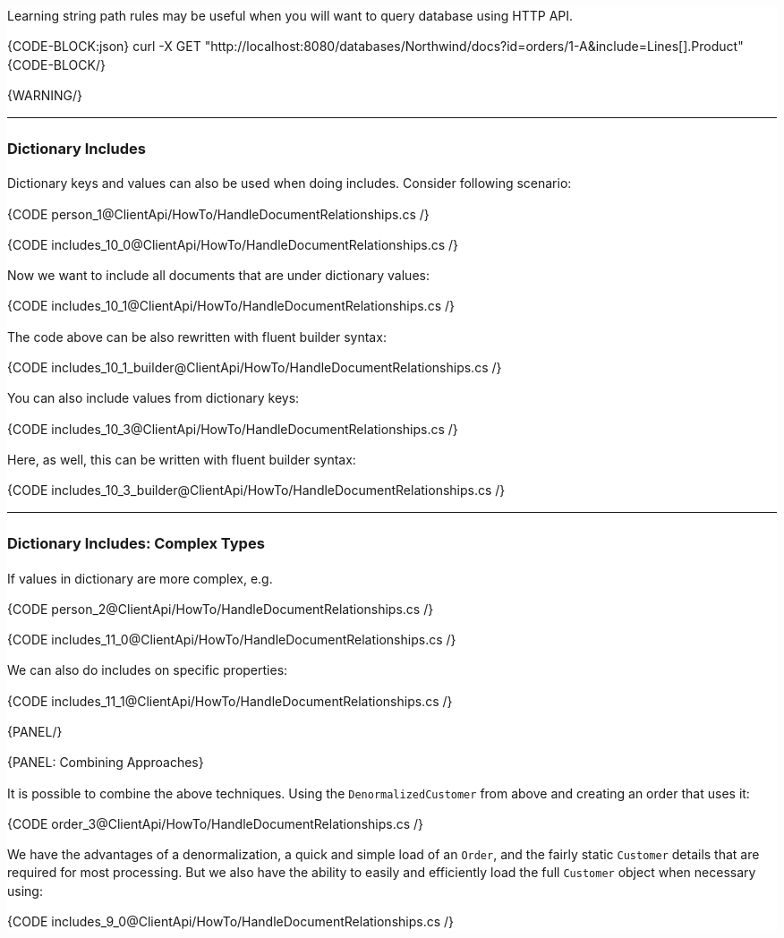 Learning string path rules may be useful when you will want to query database using HTTP API.

{CODE-BLOCK:json}
	curl -X GET "http://localhost:8080/databases/Northwind/docs?id=orders/1-A&include=Lines[].Product"
{CODE-BLOCK/}

{WARNING/}

---

### Dictionary Includes

Dictionary keys and values can also be used when doing includes. Consider following scenario:

{CODE person_1@ClientApi/HowTo/HandleDocumentRelationships.cs /}

{CODE includes_10_0@ClientApi/HowTo/HandleDocumentRelationships.cs /}

Now we want to include all documents that are under dictionary values:

{CODE includes_10_1@ClientApi/HowTo/HandleDocumentRelationships.cs /}

The code above can be also rewritten with fluent builder syntax:

{CODE includes_10_1_builder@ClientApi/HowTo/HandleDocumentRelationships.cs /}

You can also include values from dictionary keys:

{CODE includes_10_3@ClientApi/HowTo/HandleDocumentRelationships.cs /}

Here, as well, this can be written with fluent builder syntax:

{CODE includes_10_3_builder@ClientApi/HowTo/HandleDocumentRelationships.cs /}

---

### Dictionary Includes: Complex Types

If values in dictionary are more complex, e.g.

{CODE person_2@ClientApi/HowTo/HandleDocumentRelationships.cs /}

{CODE includes_11_0@ClientApi/HowTo/HandleDocumentRelationships.cs /}

We can also do includes on specific properties:

{CODE includes_11_1@ClientApi/HowTo/HandleDocumentRelationships.cs /}

{PANEL/}

{PANEL: Combining Approaches}

It is possible to combine the above techniques. Using the `DenormalizedCustomer` from above and creating an order that uses it:

{CODE order_3@ClientApi/HowTo/HandleDocumentRelationships.cs /}

We have the advantages of a denormalization, a quick and simple load of an `Order`, and the fairly static `Customer` details that are required for most processing. But we also have the ability to easily and efficiently load the full `Customer` object when necessary using:

{CODE includes_9_0@ClientApi/HowTo/HandleDocumentRelationships.cs /}
